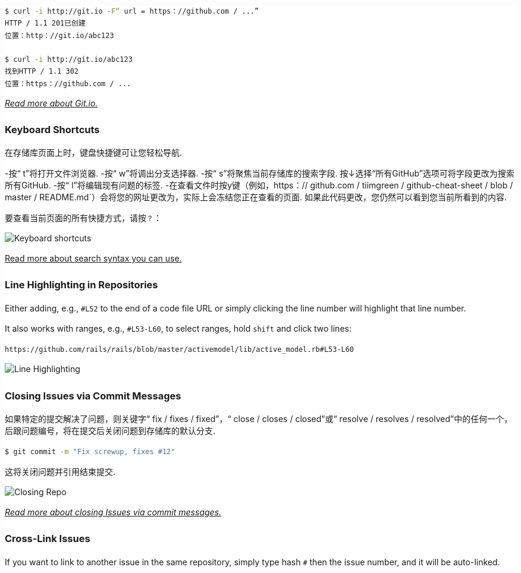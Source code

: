 ```bash
$ curl -i http://git.io -F“ url = https：//github.com / ...”
HTTP / 1.1 201已创建
位置：http：//git.io/abc123

$ curl -i http://git.io/abc123
找到HTTP / 1.1 302
位置：https：//github.com / ...
```

[*Read more about Git.io.*](https://github.com/blog/985-git-io-github-url-shortener)

### Keyboard Shortcuts
在存储库页面上时，键盘快捷键可让您轻松导航.

 -按“ t”将打开文件浏览器.
 -按“ w”将调出分支选择器.
  -按“ s”将聚焦当前存储库的搜索字段. 按↓选择“所有GitHub”选项可将字段更改为搜索所有GitHub.
 -按“ l”将编辑现有问题的标签.
  -在查看文件时按y键（例如，https：// github.com / tiimgreen / github-cheat-sheet / blob / master / README.md`）会将您的网址更改为，实际上会冻结您正在查看的页面. 如果此代码更改，您仍然可以看到您当前所看到的内容.

要查看当前页面的所有快捷方式，请按`？`：

![Keyboard shortcuts](http://i.imgur.com/y5ZfNEm.png)

[Read more about search syntax you can use.](https://help.github.com/articles/search-syntax/)

### Line Highlighting in Repositories
Either adding, e.g., `#L52` to the end of a code file URL or simply clicking the line number will highlight that line number.

It also works with ranges, e.g., `#L53-L60`, to select ranges, hold `shift` and click two lines:

```
https://github.com/rails/rails/blob/master/activemodel/lib/active_model.rb#L53-L60
```

![Line Highlighting](http://i.imgur.com/8AhjrCz.png)

### Closing Issues via Commit Messages
如果特定的提交解决了问题，则关键字“ fix / fixes / fixed”，“ close / closes / closed”或“ resolve / resolves / resolved”中的任何一个，后跟问题编号，将在提交后关闭问题到存储库的默认分支.

```bash
$ git commit -m "Fix screwup, fixes #12"
```

这将关闭问题并引用结束提交.

![Closing Repo](http://i.imgur.com/Uh1gZdx.png)

[*Read more about closing Issues via commit messages.*](https://help.github.com/articles/closing-issues-via-commit-messages/)

### Cross-Link Issues
If you want to link to another issue in the same repository, simply type hash `#` then the issue number, and it will be auto-linked.
